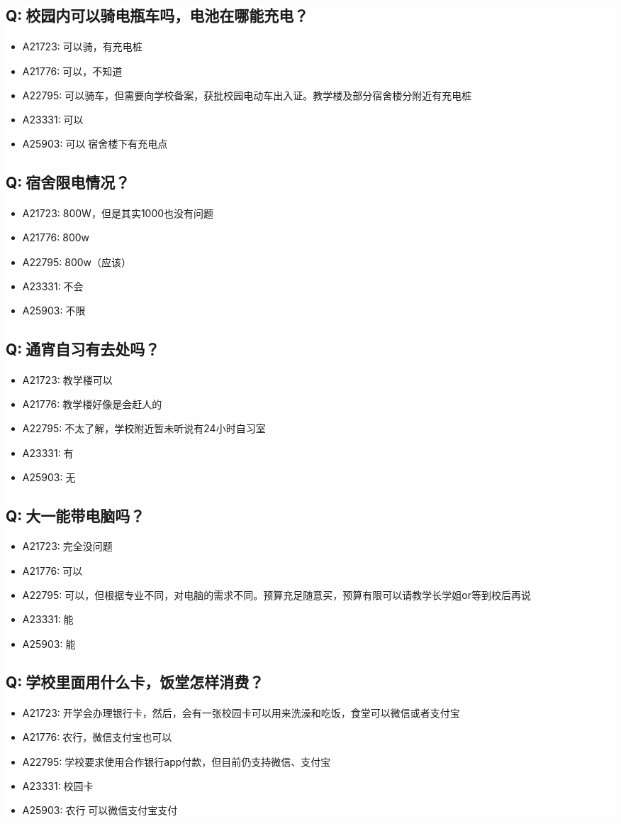 ## Q: 校园内可以骑电瓶车吗，电池在哪能充电？

- A21723: 可以骑，有充电桩

- A21776: 可以，不知道

- A22795: 可以骑车，但需要向学校备案，获批校园电动车出入证。教学楼及部分宿舍楼分附近有充电桩

- A23331: 可以

- A25903: 可以 宿舍楼下有充电点

## Q: 宿舍限电情况？

- A21723: 800W，但是其实1000也没有问题

- A21776: 800w

- A22795: 800w（应该）

- A23331: 不会

- A25903: 不限

## Q: 通宵自习有去处吗？

- A21723: 教学楼可以

- A21776: 教学楼好像是会赶人的

- A22795: 不太了解，学校附近暂未听说有24小时自习室

- A23331: 有

- A25903: 无

## Q: 大一能带电脑吗？

- A21723: 完全没问题

- A21776: 可以

- A22795: 可以，但根据专业不同，对电脑的需求不同。预算充足随意买，预算有限可以请教学长学姐or等到校后再说

- A23331: 能

- A25903: 能

## Q: 学校里面用什么卡，饭堂怎样消费？

- A21723: 开学会办理银行卡，然后，会有一张校园卡可以用来洗澡和吃饭，食堂可以微信或者支付宝

- A21776: 农行，微信支付宝也可以

- A22795: 学校要求使用合作银行app付款，但目前仍支持微信、支付宝

- A23331: 校园卡

- A25903: 农行 可以微信支付宝支付
